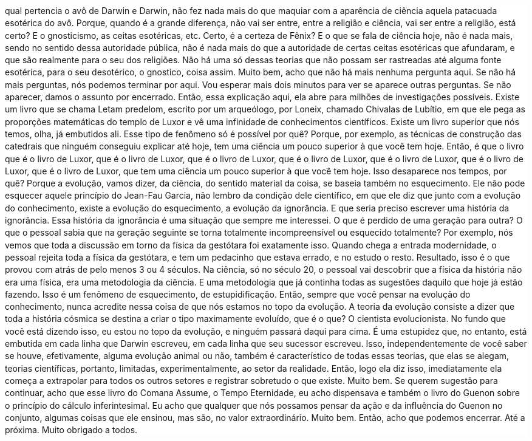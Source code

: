 qual pertencia o avô de Darwin e Darwin, não fez nada mais do que maquiar com a aparência de ciência aquela patacuada esotérica do avô. Porque, quando é a grande diferença, não vai ser entre, entre a religião e ciência, vai ser entre a religião, está certo? E o gnosticismo, as ceitas esotéricas, etc. Certo, é a certeza de Fênix? E o que se fala de ciência hoje, não é nada mais, sendo no sentido dessa autoridade pública, não é nada mais do que a autoridade de certas ceitas esotéricas que afundaram, e que são realmente para o seu dos religiões. Não há uma só dessas teorias que não possam ser rastreadas até alguma fonte esotérica, para o seu desotérico, o gnostico, coisa assim. Muito bem, acho que não há mais nenhuma pergunta aqui. Se não há mais perguntas, nós podemos terminar por aqui. Vou esperar mais dois minutos para ver se aparece outras perguntas. Se não aparecer, damos o assunto por encerrado. Então, essa explicação aqui, ela abre para milhões de investigações possíveis. Existe um livro que se chama Letam predelom, escrito por um arqueólogo, por Loneix, chamado Chivalas de Lubítio, em que ele pega as proporções matemáticas do templo de Luxor e vê uma infinidade de conhecimentos científicos. Existe um livro superior que nós temos, olha, já embutidos ali. Esse tipo de fenômeno só é possível por quê? Porque, por exemplo, as técnicas de construção das catedrais que ninguém conseguiu explicar até hoje, tem uma ciência um pouco superior à que você tem hoje. Então, é que o livro que é o livro de Luxor, que é o livro de Luxor, que é o livro de Luxor, que é o livro de Luxor, que é o livro de Luxor, que é o livro de Luxor, que é o livro de Luxor, que tem uma ciência um pouco superior à que você tem hoje. Isso desaparece nos tempos, por quê? Porque a evolução, vamos dizer, da ciência, do sentido material da coisa, se baseia também no esquecimento. Ele não pode esquecer aquele princípio do Jean-Fau Garcia, não lembro da condição dele científico, em que ele diz que junto com a evolução do conhecimento, existe a evolução do esquecimento, a evolução da ignorância. E que seria preciso escrever uma história da ignorância. Essa história da ignorância é uma situação que sempre me interessei. O que é perdido de uma geração para outra? O que o pessoal sabia que na geração seguinte se torna totalmente incompreensível ou esquecido totalmente? Por exemplo, nós vemos que toda a discussão em torno da física da gestótara foi exatamente isso. Quando chega a entrada modernidade, o pessoal rejeita toda a física da gestótara, e tem um pedacinho que estava errado, e no estudo o resto. Resultado, isso é o que provou com atrás de pelo menos 3 ou 4 séculos. Na ciência, só no século 20, o pessoal vai descobrir que a física da história não era uma física, era uma metodologia da ciência. E uma metodologia que já continha todas as sugestões daquilo que hoje já estão fazendo. Isso é um fenômeno de esquecimento, de estupidificação. Então, sempre que você pensar na evolução do conhecimento, nunca acredite nessa coisa de que nós estamos no topo da evolução. A teoria da evolução consiste a dizer que toda a história cósmica se destina a criar o tipo maximamente evoluído, que é o que? O cientista evolucionista. No fundo que você está dizendo isso, eu estou no topo da evolução, e ninguém passará daqui para cima. É uma estupidez que, no entanto, está embutida em cada linha que Darwin escreveu, em cada linha que seu sucessor escreveu. Isso, independentemente de você saber se houve, efetivamente, alguma evolução animal ou não, também é característico de todas essas teorias, que elas se alegam, teorias científicas, portanto, limitadas, experimentalmente, ao setor da realidade. Então, logo ela diz isso, imediatamente ela começa a extrapolar para todos os outros setores e registrar sobretudo o que existe. Muito bem. Se querem sugestão para continuar, acho que esse livro do Comana Assume, o Tempo Eternidade, eu acho dispensava e também o livro do Guenon sobre o princípio do cálculo inferintesimal. Eu acho que qualquer que nós possamos pensar da ação e da influência do Guenon no conjunto, algumas coisas que ele ensinou, mas são, no valor extraordinário. Muito bem. Então, acho que podemos encerrar. Até a próxima. Muito obrigado a todos.